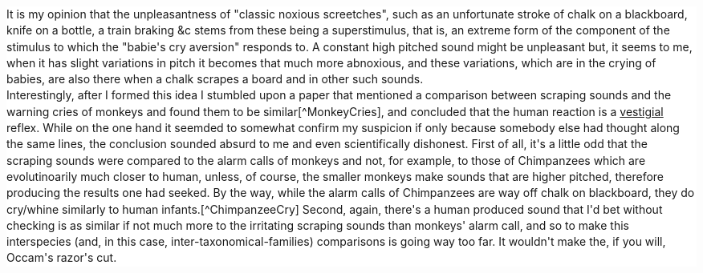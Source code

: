 It is my opinion that the unpleasantness of "classic noxious screetches", such as an unfortunate stroke of chalk on a blackboard, knife on a bottle, a train braking &c stems from these being a superstimulus, that is, an extreme form of the component of the stimulus to which the "babie's cry aversion" responds to. A constant high pitched sound might be unpleasant but, it seems to me, when it has slight variations in pitch it becomes that much more abnoxious, and these variations, which are in the crying of babies, are also there when a chalk scrapes a board and in other such sounds.<br/>
Interestingly, after I formed this idea I stumbled upon a paper that mentioned a comparison between scraping sounds and the warning cries of monkeys and found them to be similar[^MonkeyCries], and concluded that the human reaction is a [vestigial](https://en.wikipedia.org/wiki/Vestigiality) reflex. While on the one hand it seemded to somewhat confirm my suspicion if only because somebody else had thought along the same lines, the conclusion sounded absurd to me and even scientifically dishonest. First of all, it's a little odd that the scraping sounds were compared to the alarm calls of monkeys and not, for example, to those of Chimpanzees which are evolutinoarily much closer to human, unless, of course, the smaller monkeys make sounds that are higher pitched, therefore producing the results one had seeked. By the way, while the alarm calls of Chimpanzees are way off chalk on blackboard, they do cry/whine similarly to human infants.[^ChimpanzeeCry] Second, again, there's a human produced sound that I'd bet without checking is as similar if not much more to the irritating scraping sounds than monkeys' alarm call, and so to make this interspecies (and, in this case, inter-taxonomical-families) comparisons is going way too far. It wouldn't make the, if you will, Occam's razor's cut.



[^ArtGiveAndTake]: This is an the ideal case. In actuality there’s also a give and take between the artist’s vision and her skill & other resources available for creating the art so that often either the vision is not faithfully realized or it’s partially dropped for a more manageable vision, or both. 
[^TasteAesthetics]: I hope this kind of clarification is not necessary, but I shall make it since my impression is that texts about aesthetics tend to deal only with visual arts and with music and I want to stress that I am not modifying nor broadening the established concept of "aesthetics". Ultimately I want to uncover what lies under art, though allowing for the fact that an aesthetic experience can be derived from phenomena that are not manmade.<br/>
[^TasteEvolution]:  Of course this evolution occurred "prior to mammals", but I won’t concern myself throughout this essay about the timing of adaptation, and always refer to it as human if it’s still extant with homo sapiens. <br/>
[^CasuMarzu]: I think it’s fair to make a distinction –– which I’m making on pure guess work ––– between the "general" aversion of "Westerners" from eating insects, worms and other invertebrates, which I’d attribute to cultural factors, and a more "natural aversion" to rotten or otherwise decomposed food. As far as I see it, the aversion from eating casu marzu is a combination of the two –– an aversion that is somewhat justified, as these maggots can, when unchewed, survive within the intestines and cause some damage before they die or get expelled. The aversion from eating a casu marzu that was cleared of maggots is more akin to the aversion from eating moldy cheese ––– a natural aversion to decomposed food? –––  than the aversion from eating crickets, a more "cultural aversion". 
[^FoodAversion]: One might wonder if all the foods we have "learned" we don’t like already in childhood (a lesson we didn’t "unlearn" by avoiding these foods thence) were all foods we had eaten prior to an illness, even if these occurrences had happened outside the scopes of our episodic memory.
[^OBChilly]: [*How Plastic Are Values?*](http://www.overcomingbias.com/2015/12/how-plastic-are-values.html), Robin Hanson. 
[^Spiciness]: [*Screening and Comparision of Antibacterial Activity of Indian Spices*](/docs/aesthetics/2010-Rakshit.pdf), Madhumita Rakshit and C. Ramalingam, 2010.<br/>
[^DoesFoodColor]: [*Does Food Color Influence Taste and Flavor Perceptionin Humans?*](/docs/aesthetics/2010-Spence.pdf), Charles Spence, Carmel A. Levitan, Maya U. Shankar and Massimiliano Zampini, 2010.
[^FixedActionPattern]: One result of ethology is the discovery of "fixed action patterns", and the fact that certain behaviours are elicited more easily and frequently than others. So, for example, the impulse of cats to chase down sneakily-moving things is stronger than the impulse to bite them, which is further stronger than the impulse to deliver a deadly bite and eat. Eating is motivated by hunger, while the chasing is not. This is perhaps partially what’s behind the "ability" of cats as well as dogs to play with each other "aggressively" but not dangerously so. If a cat (or a dog) tries to eat things then they might be hungry, but a cat who chases things is not necessarily hungry. 
[^Cannibalism]: For example, a [recent case or phenomenon in North Korea]( https://www.independent.co.uk/news/world/asia/north-korean-cannibalism-fears-amid-claims-starving-people-forced-to-desperate-measures-8468781.html), and Solzhenitsyn’s account in *The Gulag Archipelago*, both involve the consumption of children by their parents at conditions of food scarcity. Accounts of people eating non-relatives, sometimes the corpses of, at extreme circumstances, are a little more common.<br/>
[^feeling]: while English does explicitly denote reflexivity of verbs in cases where a transitive verb that is seldom reflexive is directed at the actor, such as in "he slapped himself", it mostly employs transitive forms where some other language employ reflexive verbs. For example, in German, Russian, Hebrew and Spanish "to dress" (getting dressed) and "to meet" are reflexive, as well as "to feel" in this particular sense (with the exception of Hebrew where the transitive verb is used; the reflexive form means "to get excited").
[^MatingStrategy]: Supposedly as part of a "mixed mating strategy", where one male mate is chosen for his offspring-rearing support, but another, ostensibly of higher genetic quality but not necessarily much of a child-invester, male, is chosen to for his genetic material.
[^SymmetricOdour]: [*Menstrual cycle variation in women's preferences for the scent of symmetrical men*](1998-Gangestad.pdf), Steven W. Gangestad and Randy Thornhill, 1998.<br/>
[^OvulationOdour]: [*Female body odour is a potential cue to ovulation*](2001-Singh.pdf), D. Singh and P. M. Bronstad, 2001.<br/>
[^FloorSitting]: To drive the point further, I’ll mention floor sitting. On a first glance, it seems like bare floors should not be any less uncomfortable than, say, carpeted ones, since they are flat and therefore spread the pressure of sitting evenly. However, while the floor *is* flat, our bottoms *aren’t*. The carpet increases the area of the body that touches the floor to support the same weight, and therefore decrease the pressure on the body. 
[^DependableRewards]: Generally speaking this could also be said of the joy of food and mating, but that would require very artificial hypothetical scenarios, for example an environment that has plenty of non-nourishing food-like things, such that a person eating these joyfully would sooner or later die. But while plenty of properties of the environment vary across biomes as well as manmade habitats, food is food and is correctly recognized by humans and being enjoyed when consumed. It’s a stable property of the environment. That is not to say that all environments have something to offer humans to eat, but in those no reward system could replace this scarcity and let humans survive, other than, perhaps, one that pushes humans to move out and away, potentially to other environments where food might be available. 
[^DisplacementActivity]: I supposed these might be considered to be so called "[displacement](https://www.nature.com/articles/2141259a0) [activities]( https://en.wikipedia.org/wiki/Displacement_activity)".
[^NewtonApple]: A little less exemplary because while Archimedes acted upon the world (got into a bath) and realized something, Newton simply observed the world around him –– by watching an apple fall off a tree (though not on his head, at the popular story goes). At the end I’m not sure it really makes a great difference vis-à-vis the point I want to make later on in this text. Perhaps it’s premature to provide this explanation at this point of the essay, but nonetheless:<br/>
[^InventionStories]: But then again, one must admit that it is impossible to have a story where a character does not interact with its surroundings. In other words, even if all inventions were merely the fruits of a detached mental activity, we would still only have stories of baths and apples since the "detached invention" does not yield a story.<br/>
[^TechAdvantage]:  There’s an argument to be made that technological advance did not promote the happiness of human beings. However, it certainly facilitated their propagation as a species. 
[^OctopusToolUse]: Among many animals, by the way. Even in octopi!<br/>
[^GamesAndToys]: I.e., toys through which a child does not narrate a story, such as dolls. The assumption being that "narration plays" have a central function of their own, namely understanding the social world and the relationships between people.<br/>
[^GameOfUr]: > Written in 177 B.C., the tablet was the work of a Babylonian scribe copying from an earlier document. As [Assyrian philologist Irving Finkel] translated the bewildering blend of Babylonian and Sumerian words, he began to realize it was a treatise on the Royal Game of Ur. The author speculated on the astronomical significance of the 12 squares at the center of the 20-square board and explained how certain squares portended good fortune: one square would bring "fine beer"; another would make a player "powerful like a lion." 
[^VacuumActivity]: As far as therse behaviours have "content": as specific as the nuts and twigs or as general as "food", "shelter making" or as abstract as "caching food for winter" or "preparing a nest for future offspring", these here behaviour are so called "[hard coded]( https://en.wikipedia.org/wiki/Hard_coding)": they are innate rather than being learned during an individual’s lifetime. The Wikipedia page of "vacuum activity" has several interesting [examples](https://en.wikipedia.org/wiki/Vacuum_activity#Examples) of such behaviours being executed by animals at the absence of the obvious "natural objects" of the behaviour, such as birds snapping at the empty air as if edible insects were there.<br/>
[^Objects]: Using the word "objects" would have already implied a certain severability of some things inside the environment and therefore their potential to be use independently from the environment (a stone that is part of the landscape, a branch that is part of a tree). This understanding alone would have been alone a great insight if unassisted by a motive to take things in one’s hands. 
[^VideoGamesSimulation]: This is perhaps a silly example, but possibly instructive nonetheless. Consider video games in which the player controls a single human character within an environment that is more or less imitative of "the real world", such as Red Dead Redemption 2, GTA V, Minecraft or the Sims. Our knowledge of the real world allows us forming expectations from the game which help and guide us in playing the game ––– as opposed to games like blackjack and chess, and to a greater extent than games like Starcraft and Sim City. At the same time, we are aware that the game as a simulation of reality is very limited, so that both what we can do as a human character and how the game world would react to our actions will deviate from what humans and do and the way the "world" would typically respond to certain actions. With no manual at hand nor the experience of seeing other play the game before us, the totality of our expectations of the game would be made from our experience in the real world, our experience within the game world, and no less importantly, our familiarity with other games in the genre. I still remember a moment of exaltation while playing the game Deus Ex (2000), where a certain cove revealed itself hidden behind a bookcase, or something like that. To me this kind of interaction with furniture was beyond anything I had ever experienced in, and therefore expected from, a first-person shooter video game. Imagine that after playing a video game for a long while you suddenly discover that as your character you could do something, perhaps even something trivial, that a real human being obviously can do but which you had not expected the game designers to implement in the game, nor had you ever been able to do such a thing in other similar video games. Or that the game world reacts to your character’s action in a way that is verisimilar but breaking your expectation of simplicity of the game. In some sense, I’d say, the real world is like this manual-less video game only we as humans don’t have an external nor parallel reference for our existence, and therefore when the ancient human being repeatedly smashed a stone against another and got a sharp stone with which she could sharpen a log she discovered something truly wonderful. 
[^OCD]: I think it’s wrong to think of "obsessive-compulsive disorder" as a single malady. Rather, I think it’s a collection of behaviours executed by a "maladaptive" brain, grouped together only through a perceived similarity by outside observers. "Fine tuning" the brain –– evolutionary speaking –– is a very subtle task. I think that people with OCD "simply" have one specific natural drive being overly-amplified, overshooting what is useful in their actual circumstances. <br/>
[^SapolskyChicks]: *Human Behavioural  Biology*, Stanford university.  Lecture 6, [Behavioural Genetics I]( https://youtu.be/e0WZx7lUOrY?t=1h24m57s), 1:24:57 – 1:26:09. <br/>
[^LearningToSatisfyNeeds]: Presumably this kind of bootstrapped learning can be extended to many behaviours. With some needs a motor instinct is directly related to satisfying the need, such as urination and the need to vacate a full bladder. With many other needs, however, one can decouple the signalling of a need from the motor instinct that might be used to alleviate it. One can presume that in a human baby the system that "generates hunger", that is, creates its painful signal, is separate from the baby’s instinct to put things in its mouth. Indeed, since both originate in the brain, at the resolution we are inspecting these, they must be "separate". However, at some point the individual puts two together and learns that eating alleviates hunger. Perhaps more than helping the baby to learn the benefit of eating by itself, the instinct to put everything in one’s mouth is assisting its parents to feed it. While it might be regarded as mostly disruptive, since parents need to constantly monitor the baby’s behaviour and prevent it from swallowing lego bricks and other non-food items, but this is because the fact that human would eat food seems so natural. How much more difficult it would have been to feed a child if it did not instinctively tried to swallow what was presented to its face?
[^Wallman1979]: [*A Minimal Visual Restriction Experiment: Preventing Chicks from Seeing their Feet Affects Later Responses to Mealworms*](/1979-Wallman), Josh Wallman, 1979.
[^BonoboGGRub]: *The Exultant Ark: A Pictorial Tour of Animal Pleasure*, Jonathan Peter Balcombe, 2011, pp. 87-88.
[^FemaleOrgasmFertility]: [No direct relationship between human female orgasm rate and number of offspring](/docs/aesthetics/2008-Zietsch.pdf), Brendan P. Zietsch and Pekka Santtila, 2013.<br/>
[^AnimalBirth]: This is slightly tangential, but I was always struck at the seeming equanimity in which other animals give birth. I’m a believer in the Aquatic Ape theory (which probably deserved another post of its own), and the greater calmness of water births seems to support it as well. From Christianity we know that it is easier for a mother to give birth than for a rich man to reach heaven, but the bible’s promise that woman would suffer giving birth seems to me a result of the Israelites having done it all wrong. Other civilizations, anyhow, had practiced water birth thousands of years ago.
[^NippleStimulation]: It would have "sufficed" if this stimulation only appeared when women lactate. However, as with "tool use", evolutionary adaptation works through "discovery" rather than "invention" (no intelligent design here, either). As long as the erogenousity of the nipples serves  to propagate the responsible genes, and as long their erogenousity during non-lactating periods is not adverse to the fitness of these individuals, or at least not detrimental, then it could "survive" in occasions when it is not necessarily "increasing fitness".<br/>
[^AnalSex]: Or this is what I managed to gather from Tristan Taormino. She mentioned that she greatly prefers anal over vaginal sex, which is to puzzle if the pleasure stems from the stimulation of the G-spot which is located inside the vagina. However, it might be that the different way/ angle in which it’s being stimulated facilitates greater pleasure, but perhaps some other factors come in.
[^Icelanders]: Except Icelanders, perhaps, whose insular population seems to have adapted to the gloominess accompanying them much of the year.<br/>
[^WalkThinkCreatively]: [*Give Your Ideas Some Legs: The Positive Effect of Walkingon Creative Thinking*](/docs/aesthetics/2014-Oppezzo.pdf), Marily Oppezzo and Daniel L. Schwartz, 2014.
[^ThinkFall]: [*Executive Control Deficits as a Prodrome to Falls in Healthy Older Adults: A Prospective Study Linking Thinking, Walking, and Falling*](/docs/aesthetics/2010-Herman.pdf), Talia Herman et al, 2010.
[^WalkThinkWorse]: [*When does walking alter thinking? Age and task associated findings*](/docs/aesthetics/2008-Srygley.pdf), Jennifer M. Syrgley et al, 2008.
[^RunningHealth]: One might wonder about the relationship between physical exercise and health benefits, all sorts of physiological changes that occur in response to a single as well as to regular exercise. The benefits are, of course, not directly conferred by the exercise per se, but are a self-regulatory response of the body to exercise. Why would we evolve in such a way instead of, for example, have those processes occur independently of exercise?<br/>
[^DanceIntention]: [*Attracting Interest: Dynamic Displays of Proceptivity Increase the Attractiveness of Men and Women*](/docs/aesthetics/2008-Clark.pdf), Andrew P. Clark, 2008.<br/>
[^DanceMoves]: [*Women’s visual attention to variation in men’s dance quality](/docs/aesthetics/2012-Weege.pdf), Bettina Weege, Benjamin P. Lange and Bernhard Fink, 2012. <br/>
[^SpooningMouth]: I suggest it only apropos and rather tentatively. I have noticed that whenever I feed anything to a container, for example, use a spoon to get rice or granola or tea into a container with a narrow opening, my mouth would instinctively open. My suspicion has been that perhaps it’s a reflex that evolved to facilitate feeding of toddlers. Since toddlers often imitate the faces they are looking at, opening one’s mouth is a good attempt at making the toddler open their mouth, and so such a reflex could be adaptive. <br/>
 [^DanceBody]: [*A woman's walk: Attractiveness in Motion*](/docs/aesthetics/2009-Doyle.pdf), James F. Doyle, 2009. <br/>
[^GeneProgapation]: This is of course not completely true. Genes can be also propagated by taking care of kin ––– that is, kin that reproduces itself. Any genes that prefer the wellbeing of kin over one’s own reproduction would not be, on average, propagated down the generations. Only kin that reproduces would propagate shared genes, and "by definition" this kin doesn’t share these "not assuming one’s own future children/ preference for kin’s children" genes. Therefore, any genes not assuming future pregnancy are not adaptable and would go extinct.<br/>
[^ChalkEating]: That is, instead of requiring exertion as a prompt for muscle growth as with many (all?) skeletal muscles, the body could grow and maintain these muscles, prompted by pregnancy, in the same way that, for example, it generates a special hunger that is prompted by pregnancy, such as a hunger for chalk (lots of calcium). 
[^ClitoralDisappearance]: It’s also possible that a spontaneous pelvic muscles growing would have evolved in parallel to the still extant clitoris, which would have allowed, as a next step, the disappearance of the clitoris. Either there are reasons why this alternative mechanism is not adaptable, or this coincidence, this evolution, has simply not yet happened.<br/>
[^Squirting]: There were several studies that investigated the composition of this "squirt". Before the commencement of elicitation of an orgasm, the ladies would urinate to vacuate their bladders. It was found that during the stimulation the bladder would fill up, and an analysis of the fluids expelled during the orgasm found that it is "diluted urine" from the bladder mixed (sometimes) with a secretion from the female prostate, a secretion similar in composition to that of the male prostate during ejaculation. Some therefore interpret this phenomenon to be "urinal incontinence", as if it was a "defect" of the system rather than a feature. Urology is not a field I ever had much interest in, so my knowledge there is very limited, but to me this conclusion seems false due to two properties of this "squirt": speed and composition. Since I have no hypothesis regarding what the role of squirting might be ––– rather than that it might have to do with child delivery ––– I didn’t care to dive into the numbers and look carefully at the rate in which the bladder usually fills up and the volume of the squirt divided by the  time between pre-orgasm urination and the squirting. However, it seems like the numbers are such that without any calculation it is clear that this stimulation-triggered bladder-filling is abnormally high if we compare it to the filling associated with the normal function of urine disposal of the bladder. Urinal incontinence has to do with poor control of the bladder as it fills up during this kind of normal function. It fills up because the body has excess water and dissolved waste material that it needs to get rid of. The bladder filling up rapidly in response to some external input is clearly something completely different. <br/>
[^OrgasmicReward]: It doesn’t seem like orgasms are necessary to motivate copulation; many women do not ever experience orgasms during sex, far more do not experience them consistently, and yet they still want sex. On the other hand, some (many?) asexual people masturbate and are capable of reaching and enjoying an orgasm, are romantically attracted to other people, but have no desire to have sex with other people. <br/>